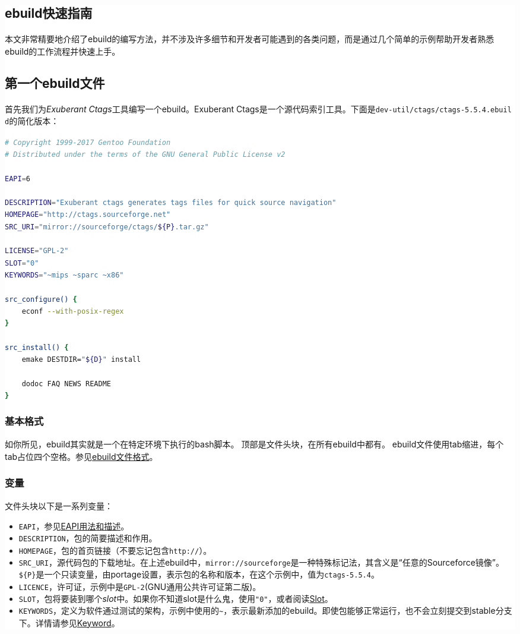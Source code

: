 ebuild快速指南
---

本文非常精要地介绍了ebuild的编写方法，并不涉及许多细节和开发者可能遇到的各类问题，而是通过几个简单的示例帮助开发者熟悉ebuild的工作流程并快速上手。


## 第一个ebuild文件

首先我们为*Exuberant Ctags*工具编写一个ebuild。Exuberant Ctags是一个源代码索引工具。下面是`dev-util/ctags/ctags-5.5.4.ebuild`的简化版本：

```ebuild
# Copyright 1999-2017 Gentoo Foundation
# Distributed under the terms of the GNU General Public License v2

EAPI=6

DESCRIPTION="Exuberant ctags generates tags files for quick source navigation"
HOMEPAGE="http://ctags.sourceforge.net"
SRC_URI="mirror://sourceforge/ctags/${P}.tar.gz"

LICENSE="GPL-2"
SLOT="0"
KEYWORDS="~mips ~sparc ~x86"

src_configure() {
    econf --with-posix-regex
}

src_install() {
    emake DESTDIR="${D}" install

    dodoc FAQ NEWS README
}
```

### 基本格式

如你所见，ebuild其实就是一个在特定环境下执行的bash脚本。
顶部是文件头块，在所有ebuild中都有。
ebuild文件使用tab缩进，每个tab占位四个空格。参见[ebuild文件格式](chapters/ebuild-writing/file-format.md)。

### 变量

文件头块以下是一系列变量：

* `EAPI`，参见[EAPI用法和描述](chapters/ebuild-writing/eapi.md)。
* `DESCRIPTION`，包的简要描述和作用。
* `HOMEPAGE`，包的首页链接（不要忘记包含`http://`）。
* `SRC_URI`，源代码包的下载地址。在上述ebuild中，`mirror://sourceforge`是一种特殊标记法，其含义是“任意的Sourceforce镜像”。`${P}`是一个只读变量，由portage设置，表示包的名称和版本，在这个示例中，值为`ctags-5.5.4`。
* `LICENCE`，许可证，示例中是`GPL-2`(GNU通用公共许可证第二版)。
* `SLOT`，包将要装到哪个*slot*中。如果你不知道slot是什么鬼，使用`"0"`，或者阅读[Slot](chapters/general-concepts/slotting.md)。
* `KEYWORDS`，定义为软件通过测试的架构，示例中使用的`~`，表示最新添加的ebuild。即使包能够正常运行，也不会立刻提交到stable分支下。详情请参见[Keyword](keywording.md)。
